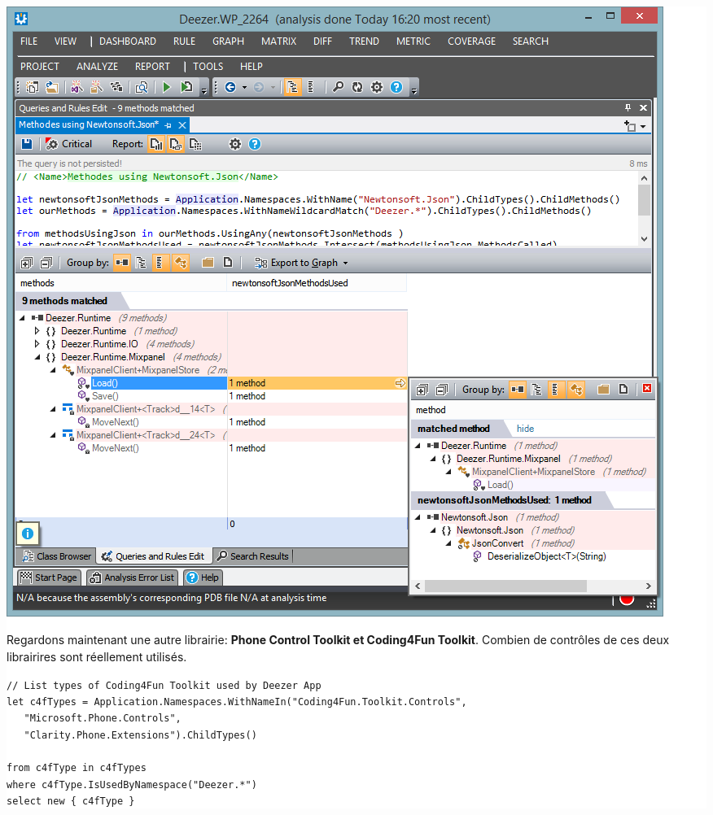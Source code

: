 ![](/content/images/2015/Mar/appsize_5.PNG)

Regardons maintenant une autre librairie: **Phone Control Toolkit et Coding4Fun Toolkit**. Combien de contrôles de ces deux librairires sont réellement utilisés. 

```
// List types of Coding4Fun Toolkit used by Deezer App
let c4fTypes = Application.Namespaces.WithNameIn("Coding4Fun.Toolkit.Controls", 
   "Microsoft.Phone.Controls",
   "Clarity.Phone.Extensions").ChildTypes()

from c4fType in c4fTypes
where c4fType.IsUsedByNamespace("Deezer.*")
select new { c4fType }

```
